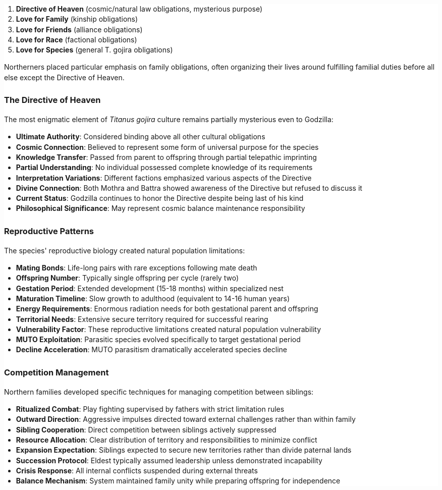 1. **Directive of Heaven** (cosmic/natural law obligations, mysterious purpose)
2. **Love for Family** (kinship obligations)
3. **Love for Friends** (alliance obligations)
4. **Love for Race** (factional obligations)
5. **Love for Species** (general T. gojira obligations)

Northerners placed particular emphasis on family obligations, often organizing their lives around fulfilling familial duties before all else except the Directive of Heaven.

### The Directive of Heaven

The most enigmatic element of _Titanus gojira_ culture remains partially mysterious even to Godzilla:

- **Ultimate Authority**: Considered binding above all other cultural obligations
- **Cosmic Connection**: Believed to represent some form of universal purpose for the species
- **Knowledge Transfer**: Passed from parent to offspring through partial telepathic imprinting
- **Partial Understanding**: No individual possessed complete knowledge of its requirements
- **Interpretation Variations**: Different factions emphasized various aspects of the Directive
- **Divine Connection**: Both Mothra and Battra showed awareness of the Directive but refused to discuss it
- **Current Status**: Godzilla continues to honor the Directive despite being last of his kind
- **Philosophical Significance**: May represent cosmic balance maintenance responsibility

### Reproductive Patterns

The species' reproductive biology created natural population limitations:

- **Mating Bonds**: Life-long pairs with rare exceptions following mate death
- **Offspring Number**: Typically single offspring per cycle (rarely two)
- **Gestation Period**: Extended development (15-18 months) within specialized nest
- **Maturation Timeline**: Slow growth to adulthood (equivalent to 14-16 human years)
- **Energy Requirements**: Enormous radiation needs for both gestational parent and offspring
- **Territorial Needs**: Extensive secure territory required for successful rearing
- **Vulnerability Factor**: These reproductive limitations created natural population vulnerability
- **MUTO Exploitation**: Parasitic species evolved specifically to target gestational period
- **Decline Acceleration**: MUTO parasitism dramatically accelerated species decline

### Competition Management

Northern families developed specific techniques for managing competition between siblings:

- **Ritualized Combat**: Play fighting supervised by fathers with strict limitation rules
- **Outward Direction**: Aggressive impulses directed toward external challenges rather than within family
- **Sibling Cooperation**: Direct competition between siblings actively suppressed
- **Resource Allocation**: Clear distribution of territory and responsibilities to minimize conflict
- **Expansion Expectation**: Siblings expected to secure new territories rather than divide paternal lands
- **Succession Protocol**: Eldest typically assumed leadership unless demonstrated incapability
- **Crisis Response**: All internal conflicts suspended during external threats
- **Balance Mechanism**: System maintained family unity while preparing offspring for independence
